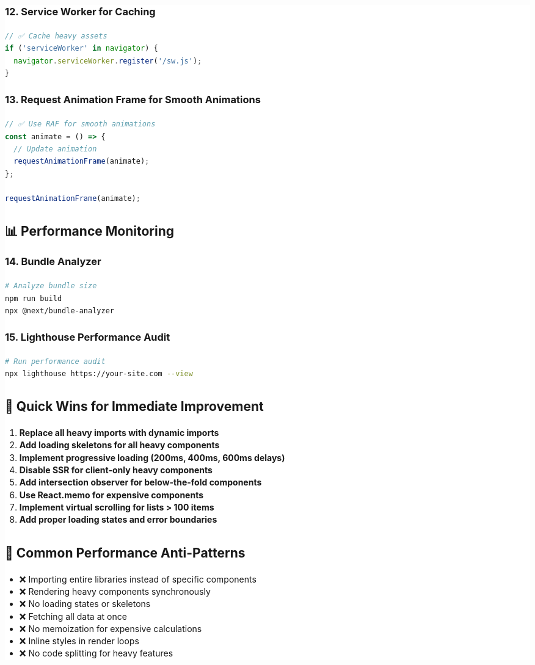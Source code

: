 ### 12. **Service Worker for Caching**
```typescript
// ✅ Cache heavy assets
if ('serviceWorker' in navigator) {
  navigator.serviceWorker.register('/sw.js');
}
```

### 13. **Request Animation Frame for Smooth Animations**
```typescript
// ✅ Use RAF for smooth animations
const animate = () => {
  // Update animation
  requestAnimationFrame(animate);
};

requestAnimationFrame(animate);
```

## 📊 **Performance Monitoring**

### 14. **Bundle Analyzer**
```bash
# Analyze bundle size
npm run build
npx @next/bundle-analyzer
```

### 15. **Lighthouse Performance Audit**
```bash
# Run performance audit
npx lighthouse https://your-site.com --view
```

## 🎯 **Quick Wins for Immediate Improvement**

1. **Replace all heavy imports with dynamic imports**
2. **Add loading skeletons for all heavy components**
3. **Implement progressive loading (200ms, 400ms, 600ms delays)**
4. **Disable SSR for client-only heavy components**
5. **Add intersection observer for below-the-fold components**
6. **Use React.memo for expensive components**
7. **Implement virtual scrolling for lists > 100 items**
8. **Add proper loading states and error boundaries**

## 🚨 **Common Performance Anti-Patterns**

- ❌ Importing entire libraries instead of specific components
- ❌ Rendering heavy components synchronously
- ❌ No loading states or skeletons
- ❌ Fetching all data at once
- ❌ No memoization for expensive calculations
- ❌ Inline styles in render loops
- ❌ No code splitting for heavy features
